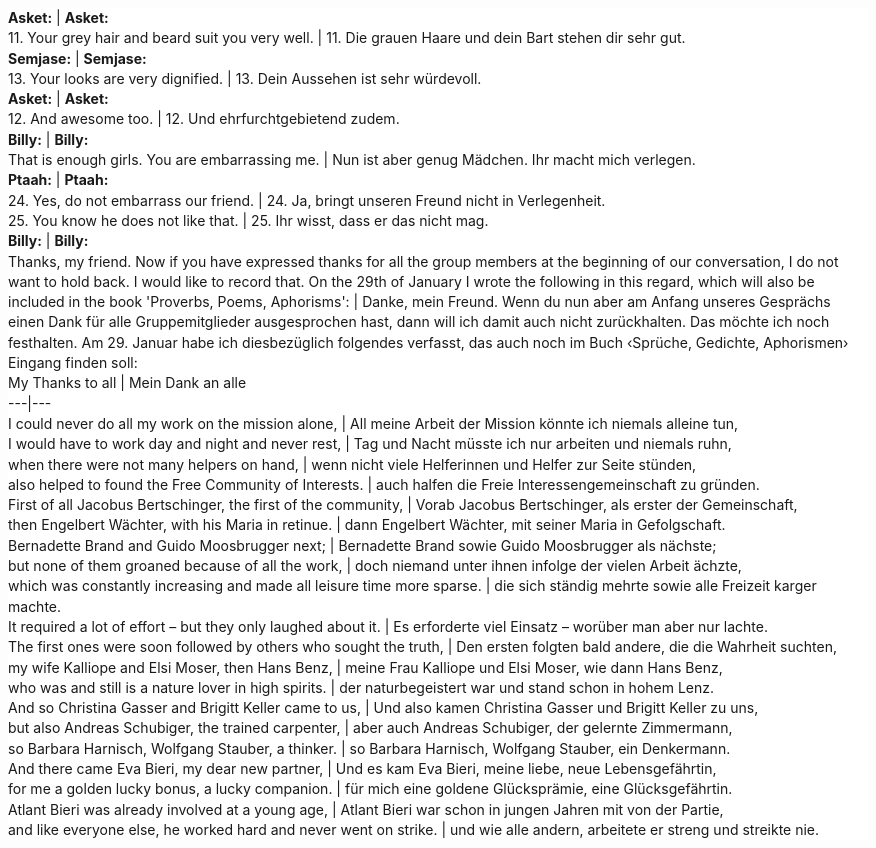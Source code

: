 **Asket:** | **Asket:**  
11. Your grey hair and beard suit you very well.  | 11. Die grauen Haare und dein Bart stehen dir sehr gut.   
**Semjase:** | **Semjase:**  
13. Your looks are very dignified.  | 13. Dein Aussehen ist sehr würdevoll.   
**Asket:** | **Asket:**  
12. And awesome too.  | 12. Und ehrfurchtgebietend zudem.   
**Billy:** | **Billy:**  
That is enough girls. You are embarrassing me.  | Nun ist aber genug Mädchen. Ihr macht mich verlegen.   
**Ptaah:** | **Ptaah:**  
24. Yes, do not embarrass our friend.  | 24. Ja, bringt unseren Freund nicht in Verlegenheit.   
25. You know he does not like that.  | 25. Ihr wisst, dass er das nicht mag.   
**Billy:** | **Billy:**  
Thanks, my friend. Now if you have expressed thanks for all the group members at the beginning of our conversation, I do not want to hold back. I would like to record that. On the 29th of January I wrote the following in this regard, which will also be included in the book 'Proverbs, Poems, Aphorisms':  | Danke, mein Freund. Wenn du nun aber am Anfang unseres Gesprächs einen Dank für alle Gruppemitglieder ausgesprochen hast, dann will ich damit auch nicht zurückhalten. Das möchte ich noch festhalten. Am 29. Januar habe ich diesbezüglich folgendes verfasst, das auch noch im Buch ‹Sprüche, Gedichte, Aphorismen› Eingang finden soll:   
My Thanks to all  | Mein Dank an alle   
---|---  
I could never do all my work on the mission alone,  | All meine Arbeit der Mission könnte ich niemals alleine tun,   
I would have to work day and night and never rest,  | Tag und Nacht müsste ich nur arbeiten und niemals ruhn,   
when there were not many helpers on hand,  | wenn nicht viele Helferinnen und Helfer zur Seite stünden,   
also helped to found the Free Community of Interests.  | auch halfen die Freie Interessengemeinschaft zu gründen.   
First of all Jacobus Bertschinger, the first of the community,  | Vorab Jacobus Bertschinger, als erster der Gemeinschaft,   
then Engelbert Wächter, with his Maria in retinue.  | dann Engelbert Wächter, mit seiner Maria in Gefolgschaft.   
Bernadette Brand and Guido Moosbrugger next;  | Bernadette Brand sowie Guido Moosbrugger als nächste;   
but none of them groaned because of all the work,  | doch niemand unter ihnen infolge der vielen Arbeit ächzte,   
which was constantly increasing and made all leisure time more sparse.  | die sich ständig mehrte sowie alle Freizeit karger machte.   
It required a lot of effort – but they only laughed about it.  | Es erforderte viel Einsatz – worüber man aber nur lachte.   
The first ones were soon followed by others who sought the truth,  | Den ersten folgten bald andere, die die Wahrheit suchten,   
my wife Kalliope and Elsi Moser, then Hans Benz,  | meine Frau Kalliope und Elsi Moser, wie dann Hans Benz,   
who was and still is a nature lover in high spirits.  | der naturbegeistert war und stand schon in hohem Lenz.   
And so Christina Gasser and Brigitt Keller came to us,  | Und also kamen Christina Gasser und Brigitt Keller zu uns,   
but also Andreas Schubiger, the trained carpenter,  | aber auch Andreas Schubiger, der gelernte Zimmermann,   
so Barbara Harnisch, Wolfgang Stauber, a thinker.  | so Barbara Harnisch, Wolfgang Stauber, ein Denkermann.   
And there came Eva Bieri, my dear new partner,  | Und es kam Eva Bieri, meine liebe, neue Lebensgefährtin,   
for me a golden lucky bonus, a lucky companion.  | für mich eine goldene Glücksprämie, eine Glücksgefährtin.   
Atlant Bieri was already involved at a young age,  | Atlant Bieri war schon in jungen Jahren mit von der Partie,   
and like everyone else, he worked hard and never went on strike.  | und wie alle andern, arbeitete er streng und streikte nie.   